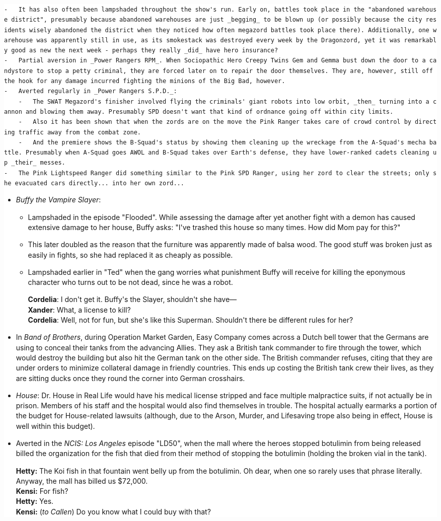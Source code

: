     -   It has also often been lampshaded throughout the show's run. Early on, battles took place in the "abandoned warehouse district", presumably because abandoned warehouses are just _begging_ to be blown up (or possibly because the city residents wisely abandoned the district when they noticed how often megazord battles took place there). Additionally, one warehouse was apparently still in use, as its smokestack was destroyed every week by the Dragonzord, yet it was remarkably good as new the next week - perhaps they really _did_ have hero insurance?
    -   Partial aversion in _Power Rangers RPM_. When Sociopathic Hero Creepy Twins Gem and Gemma bust down the door to a candystore to stop a petty criminal, they are forced later on to repair the door themselves. They are, however, still off the hook for any damage incurred fighting the minions of the Big Bad, however.
    -   Averted regularly in _Power Rangers S.P.D._:
        -   The SWAT Megazord's finisher involved flying the criminals' giant robots into low orbit, _then_ turning into a cannon and blowing them away. Presumably SPD doesn't want that kind of ordnance going off within city limits.
        -   Also it has been shown that when the zords are on the move the Pink Ranger takes care of crowd control by directing traffic away from the combat zone.
        -   And the premiere shows the B-Squad's status by showing them cleaning up the wreckage from the A-Squad's mecha battle. Presumably when A-Squad goes AWOL and B-Squad takes over Earth's defense, they have lower-ranked cadets cleaning up _their_ messes.
    -   The Pink Lightspeed Ranger did something similar to the Pink SPD Ranger, using her zord to clear the streets; only she evacuated cars directly... into her own zord...
-   _Buffy the Vampire Slayer_:
    -   Lampshaded in the episode "Flooded". While assessing the damage after yet another fight with a demon has caused extensive damage to her house, Buffy asks: "I've trashed this house so many times. How did Mom pay for this?"
    -   This later doubled as the reason that the furniture was apparently made of balsa wood. The good stuff was broken just as easily in fights, so she had replaced it as cheaply as possible.
    -   Lampshaded earlier in "Ted" when the gang worries what punishment Buffy will receive for killing the eponymous character who turns out to be not dead, since he was a robot.
        
        **Cordelia**: I don't get it. Buffy's the Slayer, shouldn't she have—  
        **Xander**: What, a license to kill?  
        **Cordelia**: Well, not for fun, but she's like this Superman. Shouldn't there be different rules for her?
        
-   In _Band of Brothers_, during Operation Market Garden, Easy Company comes across a Dutch bell tower that the Germans are using to conceal their tanks from the advancing Allies. They ask a British tank commander to fire through the tower, which would destroy the building but also hit the German tank on the other side. The British commander refuses, citing that they are under orders to minimize collateral damage in friendly countries. This ends up costing the British tank crew their lives, as they are sitting ducks once they round the corner into German crosshairs.
-   _House_: Dr. House in Real Life would have his medical license stripped and face multiple malpractice suits, if not actually be in prison. Members of his staff and the hospital would also find themselves in trouble. The hospital actually earmarks a portion of the budget for House-related lawsuits (although, due to the Arson, Murder, and Lifesaving trope also being in effect, House is well within this budget).
-   Averted in the _NCIS: Los Angeles_ episode "LD50", when the mall where the heroes stopped botulimin from being released billed the organization for the fish that died from their method of stopping the botulimin (holding the broken vial in the tank).
    
    **Hetty:** The Koi fish in that fountain went belly up from the botulimin. Oh dear, when one so rarely uses that phrase literally. Anyway, the mall has billed us $72,000.  
    **Kensi:** For fish?  
    **Hetty:** Yes.  
    **Kensi:** (_to Callen_) Do you know what I could buy with that?
    